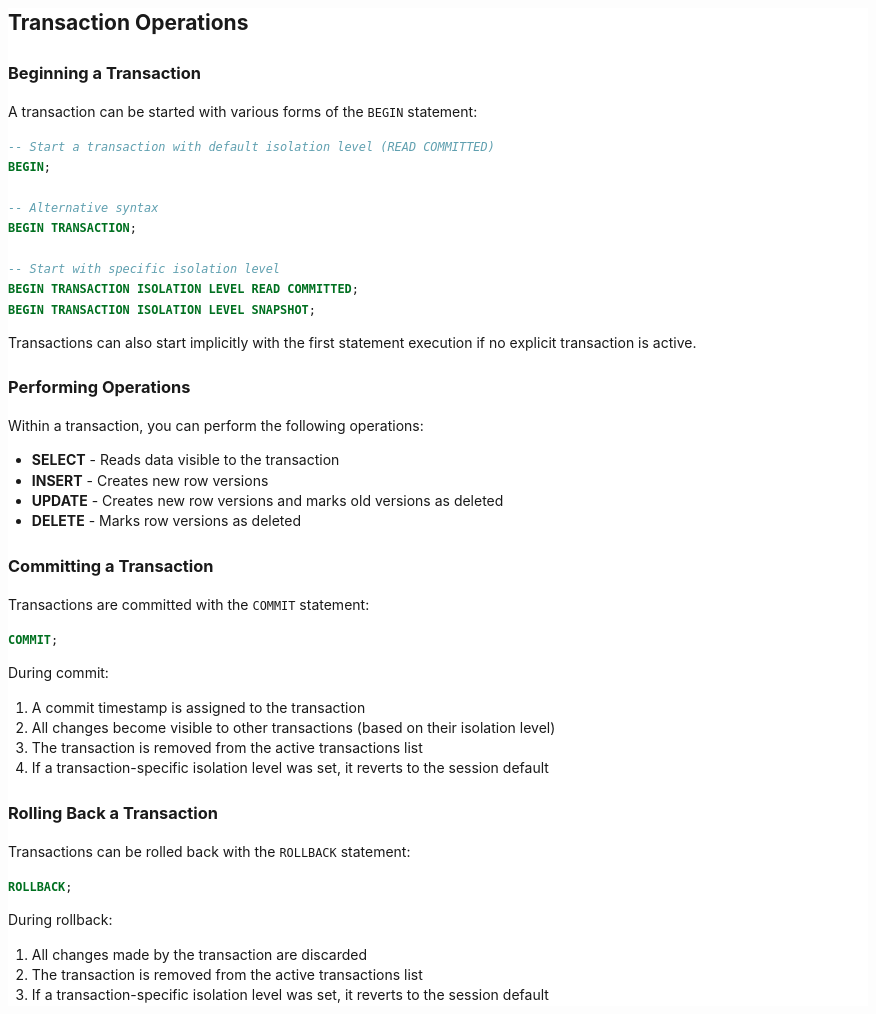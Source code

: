 ## Transaction Operations

### Beginning a Transaction

A transaction can be started with various forms of the `BEGIN` statement:

```sql
-- Start a transaction with default isolation level (READ COMMITTED)
BEGIN;

-- Alternative syntax
BEGIN TRANSACTION;

-- Start with specific isolation level
BEGIN TRANSACTION ISOLATION LEVEL READ COMMITTED;
BEGIN TRANSACTION ISOLATION LEVEL SNAPSHOT;
```

Transactions can also start implicitly with the first statement execution if no explicit transaction is active.

### Performing Operations

Within a transaction, you can perform the following operations:

- **SELECT** - Reads data visible to the transaction
- **INSERT** - Creates new row versions
- **UPDATE** - Creates new row versions and marks old versions as deleted
- **DELETE** - Marks row versions as deleted

### Committing a Transaction

Transactions are committed with the `COMMIT` statement:

```sql
COMMIT;
```

During commit:
1. A commit timestamp is assigned to the transaction
2. All changes become visible to other transactions (based on their isolation level)
3. The transaction is removed from the active transactions list
4. If a transaction-specific isolation level was set, it reverts to the session default

### Rolling Back a Transaction

Transactions can be rolled back with the `ROLLBACK` statement:

```sql
ROLLBACK;
```

During rollback:
1. All changes made by the transaction are discarded
2. The transaction is removed from the active transactions list
3. If a transaction-specific isolation level was set, it reverts to the session default
